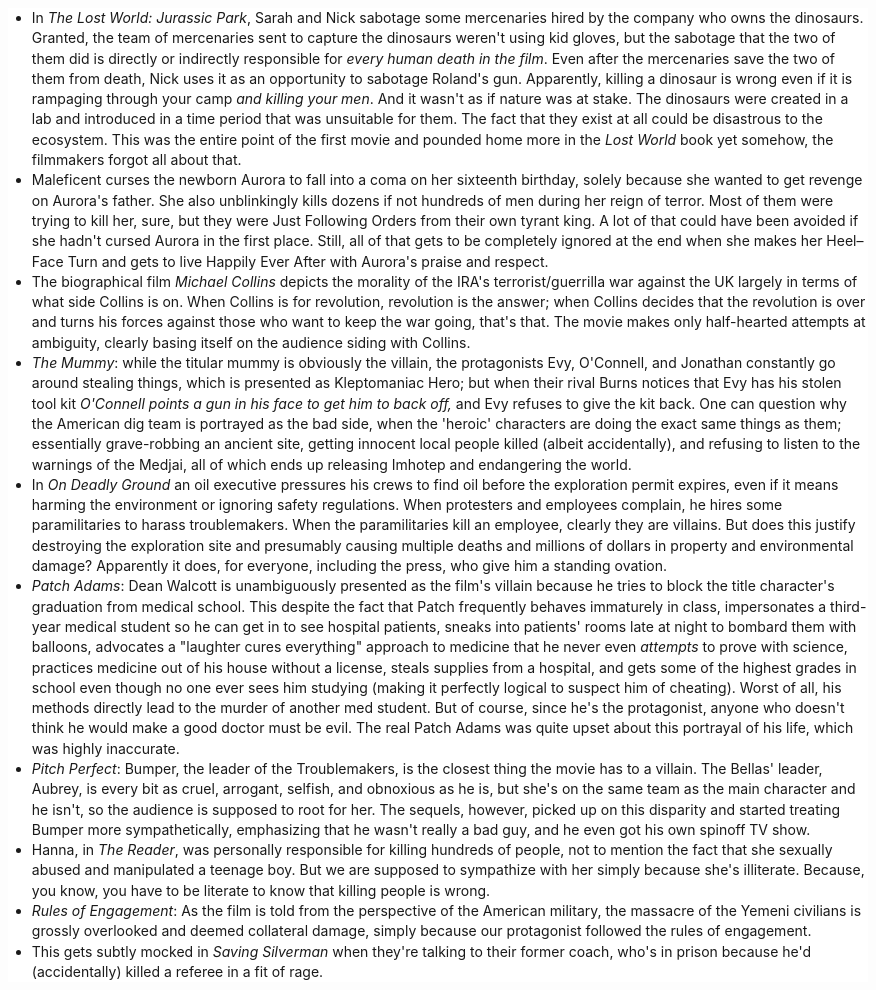 -   In _The Lost World: Jurassic Park_, Sarah and Nick sabotage some mercenaries hired by the company who owns the dinosaurs. Granted, the team of mercenaries sent to capture the dinosaurs weren't using kid gloves, but the sabotage that the two of them did is directly or indirectly responsible for _every human death in the film_. Even after the mercenaries save the two of them from death, Nick uses it as an opportunity to sabotage Roland's gun. Apparently, killing a dinosaur is wrong even if it is rampaging through your camp _and killing your men_. And it wasn't as if nature was at stake. The dinosaurs were created in a lab and introduced in a time period that was unsuitable for them. The fact that they exist at all could be disastrous to the ecosystem. This was the entire point of the first movie and pounded home more in the _Lost World_ book yet somehow, the filmmakers forgot all about that.
-   Maleficent curses the newborn Aurora to fall into a coma on her sixteenth birthday, solely because she wanted to get revenge on Aurora's father. She also unblinkingly kills dozens if not hundreds of men during her reign of terror. Most of them were trying to kill her, sure, but they were Just Following Orders from their own tyrant king. A lot of that could have been avoided if she hadn't cursed Aurora in the first place. Still, all of that gets to be completely ignored at the end when she makes her Heel–Face Turn and gets to live Happily Ever After with Aurora's praise and respect.
-   The biographical film _Michael Collins_ depicts the morality of the IRA's terrorist/guerrilla war against the UK largely in terms of what side Collins is on. When Collins is for revolution, revolution is the answer; when Collins decides that the revolution is over and turns his forces against those who want to keep the war going, that's that. The movie makes only half-hearted attempts at ambiguity, clearly basing itself on the audience siding with Collins.
-   _The Mummy_: while the titular mummy is obviously the villain, the protagonists Evy, O'Connell, and Jonathan constantly go around stealing things, which is presented as Kleptomaniac Hero; but when their rival Burns notices that Evy has his stolen tool kit _O'Connell points a gun in his face to get him to back off,_ and Evy refuses to give the kit back. One can question why the American dig team is portrayed as the bad side, when the 'heroic' characters are doing the exact same things as them; essentially grave-robbing an ancient site, getting innocent local people killed (albeit accidentally), and refusing to listen to the warnings of the Medjai, all of which ends up releasing Imhotep and endangering the world.
-   In _On Deadly Ground_ an oil executive pressures his crews to find oil before the exploration permit expires, even if it means harming the environment or ignoring safety regulations. When protesters and employees complain, he hires some paramilitaries to harass troublemakers. When the paramilitaries kill an employee, clearly they are villains. But does this justify destroying the exploration site and presumably causing multiple deaths and millions of dollars in property and environmental damage? Apparently it does, for everyone, including the press, who give him a standing ovation.
-   _Patch Adams_: Dean Walcott is unambiguously presented as the film's villain because he tries to block the title character's graduation from medical school. This despite the fact that Patch frequently behaves immaturely in class, impersonates a third-year medical student so he can get in to see hospital patients, sneaks into patients' rooms late at night to bombard them with balloons, advocates a "laughter cures everything" approach to medicine that he never even _attempts_ to prove with science, practices medicine out of his house without a license, steals supplies from a hospital, and gets some of the highest grades in school even though no one ever sees him studying (making it perfectly logical to suspect him of cheating). Worst of all, his methods directly lead to the murder of another med student. But of course, since he's the protagonist, anyone who doesn't think he would make a good doctor must be evil. The real Patch Adams was quite upset about this portrayal of his life, which was highly inaccurate.
-   _Pitch Perfect_: Bumper, the leader of the Troublemakers, is the closest thing the movie has to a villain. The Bellas' leader, Aubrey, is every bit as cruel, arrogant, selfish, and obnoxious as he is, but she's on the same team as the main character and he isn't, so the audience is supposed to root for her. The sequels, however, picked up on this disparity and started treating Bumper more sympathetically, emphasizing that he wasn't really a bad guy, and he even got his own spinoff TV show.
-   Hanna, in _The Reader_, was personally responsible for killing hundreds of people, not to mention the fact that she sexually abused and manipulated a teenage boy. But we are supposed to sympathize with her simply because she's illiterate. Because, you know, you have to be literate to know that killing people is wrong.
-   _Rules of Engagement_: As the film is told from the perspective of the American military, the massacre of the Yemeni civilians is grossly overlooked and deemed collateral damage, simply because our protagonist followed the rules of engagement.
-   This gets subtly mocked in _Saving Silverman_ when they're talking to their former coach, who's in prison because he'd (accidentally) killed a referee in a fit of rage.
    